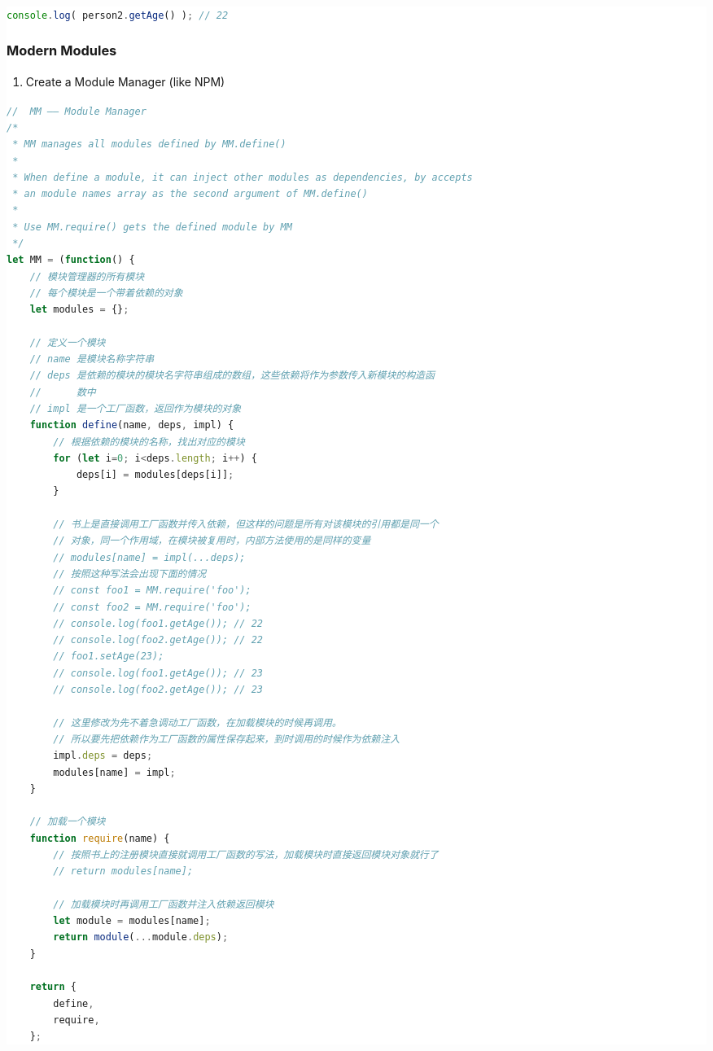 ```js
console.log( person2.getAge() ); // 22
```

### Modern Modules
1. Create a Module Manager (like NPM)
```js
//  MM —— Module Manager
/*
 * MM manages all modules defined by MM.define()
 *
 * When define a module, it can inject other modules as dependencies, by accepts
 * an module names array as the second argument of MM.define()
 *
 * Use MM.require() gets the defined module by MM
 */
let MM = (function() {
    // 模块管理器的所有模块
    // 每个模块是一个带着依赖的对象
	let modules = {};

    // 定义一个模块
    // name 是模块名称字符串
    // deps 是依赖的模块的模块名字符串组成的数组，这些依赖将作为参数传入新模块的构造函
    //      数中
    // impl 是一个工厂函数，返回作为模块的对象
	function define(name, deps, impl) {
        // 根据依赖的模块的名称，找出对应的模块
		for (let i=0; i<deps.length; i++) {
			deps[i] = modules[deps[i]];
		}

        // 书上是直接调用工厂函数并传入依赖，但这样的问题是所有对该模块的引用都是同一个
        // 对象，同一个作用域，在模块被复用时，内部方法使用的是同样的变量
        // modules[name] = impl(...deps);
        // 按照这种写法会出现下面的情况
        // const foo1 = MM.require('foo');
        // const foo2 = MM.require('foo');
        // console.log(foo1.getAge()); // 22
        // console.log(foo2.getAge()); // 22
        // foo1.setAge(23);
        // console.log(foo1.getAge()); // 23
        // console.log(foo2.getAge()); // 23

        // 这里修改为先不着急调动工厂函数，在加载模块的时候再调用。
        // 所以要先把依赖作为工厂函数的属性保存起来，到时调用的时候作为依赖注入
        impl.deps = deps;
        modules[name] = impl;
	}

    // 加载一个模块
	function require(name) {
        // 按照书上的注册模块直接就调用工厂函数的写法，加载模块时直接返回模块对象就行了
        // return modules[name];

        // 加载模块时再调用工厂函数并注入依赖返回模块
        let module = modules[name];
		return module(...module.deps);
	}

	return {
		define,
		require,
	};
```
